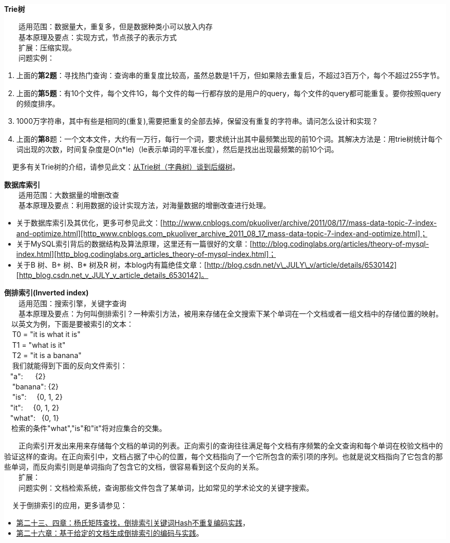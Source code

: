 **Trie树**

　　适用范围：数据量大，重复多，但是数据种类小可以放入内存  
　　基本原理及要点：实现方式，节点孩子的表示方式  
　　扩展：压缩实现。  
　　问题实例：  


1.  上面的**第2题**：寻找热门查询：查询串的重复度比较高，虽然总数是1千万，但如果除去重复后，不超过3百万个，每个不超过255字节。  
    
2.  上面的**第5题**：有10个文件，每个文件1G，每个文件的每一行都存放的是用户的query，每个文件的query都可能重复。要你按照query的频度排序。
3.  1000万字符串，其中有些是相同的(重复),需要把重复的全部去掉，保留没有重复的字符串。请问怎么设计和实现？
4.  上面的**第8**题：一个文本文件，大约有一万行，每行一个词，要求统计出其中最频繁出现的前10个词。其解决方法是：用trie树统计每个词出现的次数，时间复杂度是O(n\*le)（le表示单词的平准长度），然后是找出出现最频繁的前10个词。

    更多有关Trie树的介绍，请参见此文：[从Trie树（字典树）谈到后缀树][Trie]。

**数据库索引**  
　　适用范围：大数据量的增删改查  
　　基本原理及要点：利用数据的设计实现方法，对海量数据的增删改查进行处理。

 *  关于数据库索引及其优化，更多可参见此文：[http://www.cnblogs.com/pkuoliver/archive/2011/08/17/mass-data-topic-7-index-and-optimize.html][http_www.cnblogs.com_pkuoliver_archive_2011_08_17_mass-data-topic-7-index-and-optimize.html]；
 *  关于MySQL索引背后的数据结构及算法原理，这里还有一篇很好的文章：[http://blog.codinglabs.org/articles/theory-of-mysql-index.html][http_blog.codinglabs.org_articles_theory-of-mysql-index.html]；
 *  关于B 树、B+ 树、B\* 树及R 树，本blog内有篇绝佳文章：[http://blog.csdn.net/v\_JULY\_v/article/details/6530142][http_blog.csdn.net_v_JULY_v_article_details_6530142]。

**倒排索引(Inverted index)**  
　　适用范围：搜索引擎，关键字查询  
　　基本原理及要点：为何叫倒排索引？一种索引方法，被用来存储在全文搜索下某个单词在一个文档或者一组文档中的存储位置的映射。  
　以英文为例，下面是要被索引的文本：  
    T0 = "it is what it is"  
    T1 = "what is it"  
    T2 = "it is a banana"  
    我们就能得到下面的反向文件索引：  
   "a":      \{2\}  
    "banana": \{2\}  
    "is":     \{0, 1, 2\}  
   "it":     \{0, 1, 2\}  
   "what":   \{0, 1\}  
　检索的条件"what","is"和"it"将对应集合的交集。  
  
　　正向索引开发出来用来存储每个文档的单词的列表。正向索引的查询往往满足每个文档有序频繁的全文查询和每个单词在校验文档中的验证这样的查询。在正向索引中，文档占据了中心的位置，每个文档指向了一个它所包含的索引项的序列。也就是说文档指向了它包含的那些单词，而反向索引则是单词指向了包含它的文档，很容易看到这个反向的关系。  
　　扩展：  
　　问题实例：文档检索系统，查询那些文件包含了某单词，比如常见的学术论文的关键字搜索。  


    关于倒排索引的应用，更多请参见：

 *  [第二十三、四章：杨氏矩阵查找，倒排索引关键词Hash不重复编码实践][Hash]，
 *  [第二十六章：基于给定的文档生成倒排索引的编码与实践][Link 6]。

  



[Link 1]: http://blog.csdn.net/v_JULY_v/archive/2011/03/26/6279498.aspx
[Big Data Processing]: http://blog.csdn.net/v_july_v/article/category/1106578
[Link 2]: http://blog.csdn.net/v_JULY_v/article/details/6256463
[Link 3]: http://blog.csdn.net/v_july_v/article/category/774945
[Link 4]: http://blog.csdn.net/sdhongjun/article/details/4517325
[Link 5]: http://blog.csdn.net/morewindows/article/details/7330323
[http_blog.csdn.net_v_july_v_article_details_6879101]: http://blog.csdn.net/v_july_v/article/details/6879101
[Top K]: http://blog.csdn.net/v_JULY_v/archive/2011/05/08/6403777.aspx
[20140219165731625]: http://img.blog.csdn.net/20140219165731625
[0_1313302329UNN0.gif]: http://hi.csdn.net/attachment/201108/14/0_1313302329UNN0.gif
[https_github.com_ooooola_sortquery_blob_master_querysort.py]: https://github.com/ooooola/sortquery/blob/master/querysort.py
[0_1313302192BLP4.gif]: http://hi.csdn.net/attachment/201108/14/0_1313302192BLP4.gif
[0_13133022154fL9.gif]: http://hi.csdn.net/attachment/201108/14/0_13133022154fL9.gif
[0_13133022364Qoo.gif]: http://hi.csdn.net/attachment/201108/14/0_13133022364Qoo.gif
[0_1313302261MhJ0.gif]: http://hi.csdn.net/attachment/201108/14/0_1313302261MhJ0.gif
[http_t.cn_zOibP7t]: http://t.cn/zOibP7t
[1333606713_6865.jpg]: http://my.csdn.net/uploads/201204/05/1333606713_6865.jpg
[1333607153_1433.jpg]: http://my.csdn.net/uploads/201204/05/1333607153_1433.jpg
[B_B_B_R]: http://blog.csdn.net/v_JULY_v/archive/2011/06/07/6530142.aspx
[Bloom Filter]: http://blog.csdn.net/v_july_v/article/details/6685894
[http_blog.csdn.net_v_july_v_article_details_6685962]: http://blog.csdn.net/v_july_v/article/details/6685962
[Trie]: http://blog.csdn.net/v_july_v/article/details/6897097
[http_www.cnblogs.com_pkuoliver_archive_2011_08_17_mass-data-topic-7-index-and-optimize.html]: http://www.cnblogs.com/pkuoliver/archive/2011/08/17/mass-data-topic-7-index-and-optimize.html
[http_blog.codinglabs.org_articles_theory-of-mysql-index.html]: http://blog.codinglabs.org/articles/theory-of-mysql-index.html
[http_blog.csdn.net_v_JULY_v_article_details_6530142]: http://blog.csdn.net/v_JULY_v/article/details/6530142
[Hash]: http://blog.csdn.net/v_july_v/article/details/7085669
[Link 6]: http://blog.csdn.net/v_july_v/article/details/7109500
[10_7]: http://blog.csdn.net/v_JULY_v/archive/2011/05/28/6451990.aspx
[Hadhoop_MapReduce]: http://blog.csdn.net/v_july_v/article/details/6704077
[MapReduce]: http://blog.csdn.net/v_july_v/article/details/6637014
[Hash 1]: http://blog.csdn.net/v_JULY_v/archive/2011/03/17/6256463.aspx
[http_blog.csdn.net_v_JULY_v_article_category_774945]: http://blog.csdn.net/v_JULY_v/article/category/774945
[http_blog.csdn.net_hackbuteer1_article_details_7542774]: http://blog.csdn.net/hackbuteer1/article/details/7542774
[http_forum.csdn.net_BList_Cpp]: http://forum.csdn.net/BList/Cpp/
[http_www.careercup.com]: http://www.careercup.com/
[http_blog.nosqlfan.com]: http://blog.nosqlfan.com/